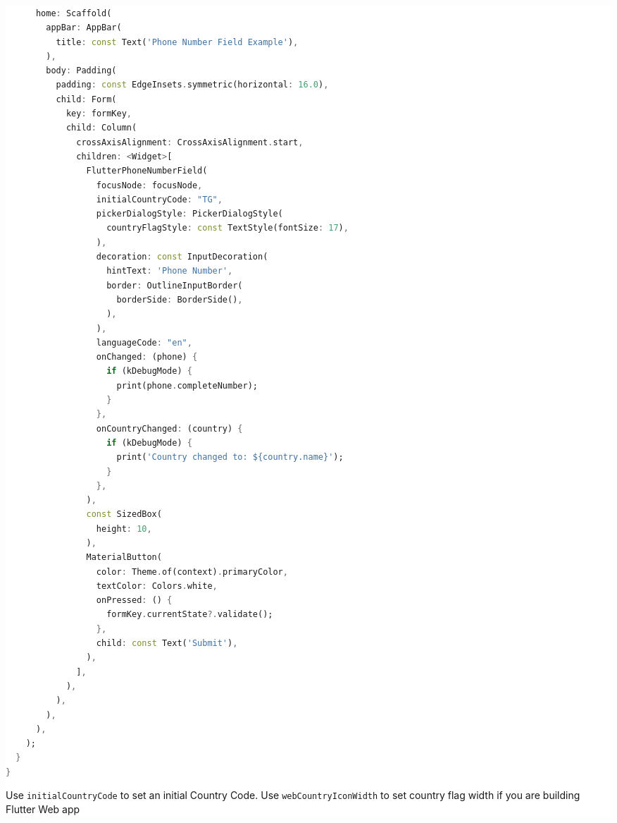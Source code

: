 ```dart
      home: Scaffold(
        appBar: AppBar(
          title: const Text('Phone Number Field Example'),
        ),
        body: Padding(
          padding: const EdgeInsets.symmetric(horizontal: 16.0),
          child: Form(
            key: formKey,
            child: Column(
              crossAxisAlignment: CrossAxisAlignment.start,
              children: <Widget>[
                FlutterPhoneNumberField(
                  focusNode: focusNode,
                  initialCountryCode: "TG",
                  pickerDialogStyle: PickerDialogStyle(
                    countryFlagStyle: const TextStyle(fontSize: 17),
                  ),
                  decoration: const InputDecoration(
                    hintText: 'Phone Number',
                    border: OutlineInputBorder(
                      borderSide: BorderSide(),
                    ),
                  ),
                  languageCode: "en",
                  onChanged: (phone) {
                    if (kDebugMode) {
                      print(phone.completeNumber);
                    }
                  },
                  onCountryChanged: (country) {
                    if (kDebugMode) {
                      print('Country changed to: ${country.name}');
                    }
                  },
                ),
                const SizedBox(
                  height: 10,
                ),
                MaterialButton(
                  color: Theme.of(context).primaryColor,
                  textColor: Colors.white,
                  onPressed: () {
                    formKey.currentState?.validate();
                  },
                  child: const Text('Submit'),
                ),
              ],
            ),
          ),
        ),
      ),
    );
  }
}

```
Use `initialCountryCode` to set an initial Country Code.
Use `webCountryIconWidth` to set country flag width if you are building Flutter Web app
